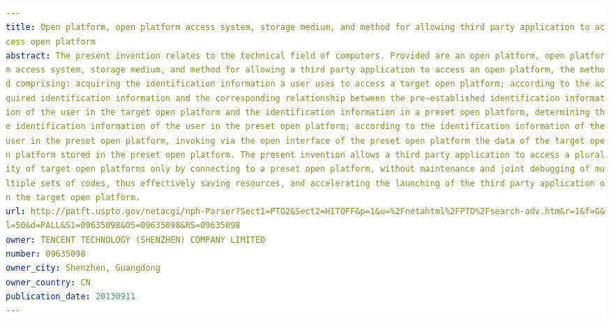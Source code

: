 ```yaml
---
title: Open platform, open platform access system, storage medium, and method for allowing third party application to access open platform
abstract: The present invention relates to the technical field of computers. Provided are an open platform, open platform access system, storage medium, and method for allowing a third party application to access an open platform, the method comprising: acquiring the identification information a user uses to access a target open platform; according to the acquired identification information and the corresponding relationship between the pre-established identification information of the user in the target open platform and the identification information in a preset open platform, determining the identification information of the user in the preset open platform; according to the identification information of the user in the preset open platform, invoking via the open interface of the preset open platform the data of the target open platform stored in the preset open platform. The present invention allows a third party application to access a plurality of target open platforms only by connecting to a preset open platform, without maintenance and joint debugging of multiple sets of codes, thus effectively saving resources, and accelerating the launching of the third party application on the target open platform.
url: http://patft.uspto.gov/netacgi/nph-Parser?Sect1=PTO2&Sect2=HITOFF&p=1&u=%2Fnetahtml%2FPTO%2Fsearch-adv.htm&r=1&f=G&l=50&d=PALL&S1=09635098&OS=09635098&RS=09635098
owner: TENCENT TECHNOLOGY (SHENZHEN) COMPANY LIMITED
number: 09635098
owner_city: Shenzhen, Guangdong
owner_country: CN
publication_date: 20130911
---
```

